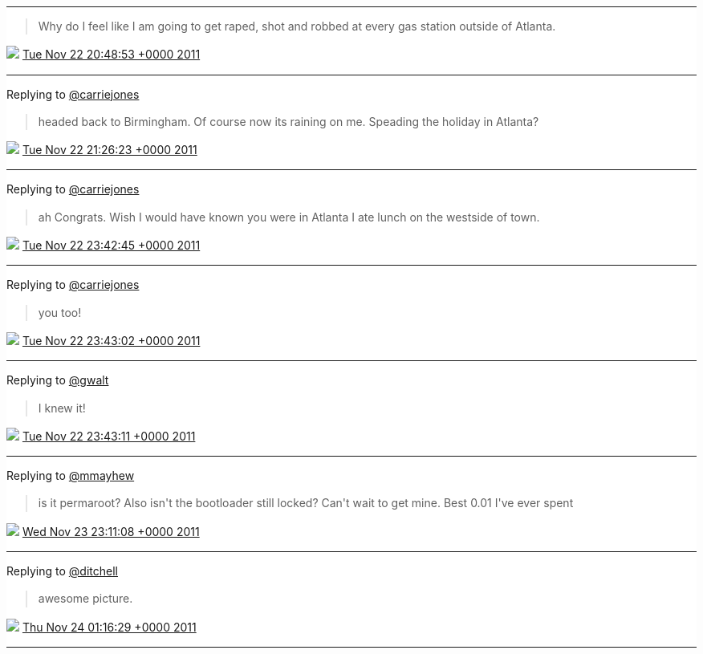 ----

> Why do I feel like I am going to get raped, shot and robbed at every gas station outside of Atlanta.

<img src="media/tweet.ico" width="12" /> [Tue Nov 22 20:48:53 +0000 2011](https://twitter.com/nhudson/status/139082946576531456)

----

Replying to [@carriejones](https://twitter.com/carriejones/status/139088018005962752)

> headed back to Birmingham. Of course now its raining on me. Speading the holiday in Atlanta?

<img src="media/tweet.ico" width="12" /> [Tue Nov 22 21:26:23 +0000 2011](https://twitter.com/nhudson/status/139092383861190657)

----

Replying to [@carriejones](https://twitter.com/carriejones/status/139095165724934145)

> ah Congrats. Wish I would have known you were in Atlanta I ate lunch on the westside of town.

<img src="media/tweet.ico" width="12" /> [Tue Nov 22 23:42:45 +0000 2011](https://twitter.com/nhudson/status/139126701488742400)

----

Replying to [@carriejones](https://twitter.com/carriejones/status/139095269080965122)

> you too!

<img src="media/tweet.ico" width="12" /> [Tue Nov 22 23:43:02 +0000 2011](https://twitter.com/nhudson/status/139126776138969089)

----

Replying to [@gwalt](https://twitter.com/gwalt/status/139121469874642944)

> I knew it!

<img src="media/tweet.ico" width="12" /> [Tue Nov 22 23:43:11 +0000 2011](https://twitter.com/nhudson/status/139126812553916416)

----

Replying to [@mmayhew](https://twitter.com/mmayhew/status/139470851874631680)

> is it permaroot?  Also isn't the bootloader still locked?  Can't wait to get mine. Best 0.01 I've ever spent

<img src="media/tweet.ico" width="12" /> [Wed Nov 23 23:11:08 +0000 2011](https://twitter.com/nhudson/status/139481134592557056)

----

Replying to [@ditchell](https://twitter.com/ditchell/status/139511374136090625)

> awesome picture.

<img src="media/tweet.ico" width="12" /> [Thu Nov 24 01:16:29 +0000 2011](https://twitter.com/nhudson/status/139512681139941376)

----
